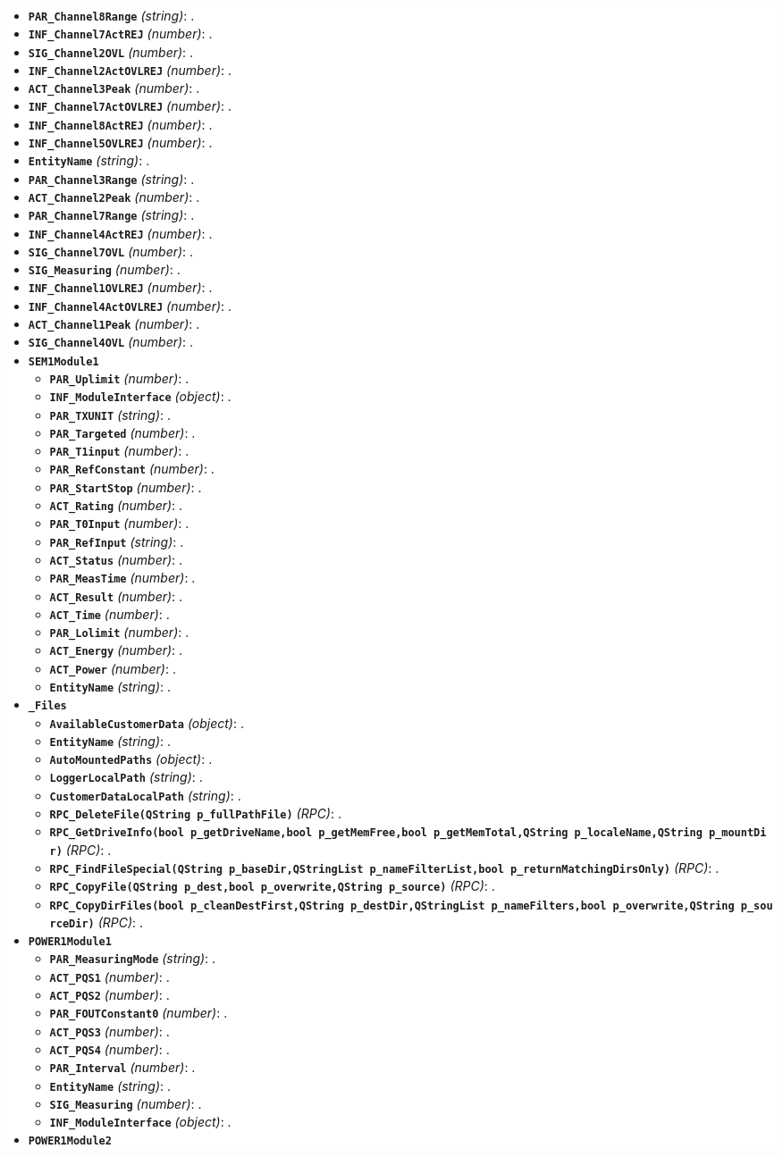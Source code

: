  - **`PAR_Channel8Range`** *(string)*: .
  - **`INF_Channel7ActREJ`** *(number)*: .
  - **`SIG_Channel2OVL`** *(number)*: .
  - **`INF_Channel2ActOVLREJ`** *(number)*: .
  - **`ACT_Channel3Peak`** *(number)*: .
  - **`INF_Channel7ActOVLREJ`** *(number)*: .
  - **`INF_Channel8ActREJ`** *(number)*: .
  - **`INF_Channel5OVLREJ`** *(number)*: .
  - **`EntityName`** *(string)*: .
  - **`PAR_Channel3Range`** *(string)*: .
  - **`ACT_Channel2Peak`** *(number)*: .
  - **`PAR_Channel7Range`** *(string)*: .
  - **`INF_Channel4ActREJ`** *(number)*: .
  - **`SIG_Channel7OVL`** *(number)*: .
  - **`SIG_Measuring`** *(number)*: .
  - **`INF_Channel1OVLREJ`** *(number)*: .
  - **`INF_Channel4ActOVLREJ`** *(number)*: .
  - **`ACT_Channel1Peak`** *(number)*: .
  - **`SIG_Channel4OVL`** *(number)*: .
- **`SEM1Module1`**
  - **`PAR_Uplimit`** *(number)*: .
  - **`INF_ModuleInterface`** *(object)*: .
  - **`PAR_TXUNIT`** *(string)*: .
  - **`PAR_Targeted`** *(number)*: .
  - **`PAR_T1input`** *(number)*: .
  - **`PAR_RefConstant`** *(number)*: .
  - **`PAR_StartStop`** *(number)*: .
  - **`ACT_Rating`** *(number)*: .
  - **`PAR_T0Input`** *(number)*: .
  - **`PAR_RefInput`** *(string)*: .
  - **`ACT_Status`** *(number)*: .
  - **`PAR_MeasTime`** *(number)*: .
  - **`ACT_Result`** *(number)*: .
  - **`ACT_Time`** *(number)*: .
  - **`PAR_Lolimit`** *(number)*: .
  - **`ACT_Energy`** *(number)*: .
  - **`ACT_Power`** *(number)*: .
  - **`EntityName`** *(string)*: .
- **`_Files`**
  - **`AvailableCustomerData`** *(object)*: .
  - **`EntityName`** *(string)*: .
  - **`AutoMountedPaths`** *(object)*: .
  - **`LoggerLocalPath`** *(string)*: .
  - **`CustomerDataLocalPath`** *(string)*: .
  - **`RPC_DeleteFile(QString p_fullPathFile)`** *(RPC)*: .
  - **`RPC_GetDriveInfo(bool p_getDriveName,bool p_getMemFree,bool p_getMemTotal,QString p_localeName,QString p_mountDir)`** *(RPC)*: .
  - **`RPC_FindFileSpecial(QString p_baseDir,QStringList p_nameFilterList,bool p_returnMatchingDirsOnly)`** *(RPC)*: .
  - **`RPC_CopyFile(QString p_dest,bool p_overwrite,QString p_source)`** *(RPC)*: .
  - **`RPC_CopyDirFiles(bool p_cleanDestFirst,QString p_destDir,QStringList p_nameFilters,bool p_overwrite,QString p_sourceDir)`** *(RPC)*: .
- **`POWER1Module1`**
  - **`PAR_MeasuringMode`** *(string)*: .
  - **`ACT_PQS1`** *(number)*: .
  - **`ACT_PQS2`** *(number)*: .
  - **`PAR_FOUTConstant0`** *(number)*: .
  - **`ACT_PQS3`** *(number)*: .
  - **`ACT_PQS4`** *(number)*: .
  - **`PAR_Interval`** *(number)*: .
  - **`EntityName`** *(string)*: .
  - **`SIG_Measuring`** *(number)*: .
  - **`INF_ModuleInterface`** *(object)*: .
- **`POWER1Module2`**